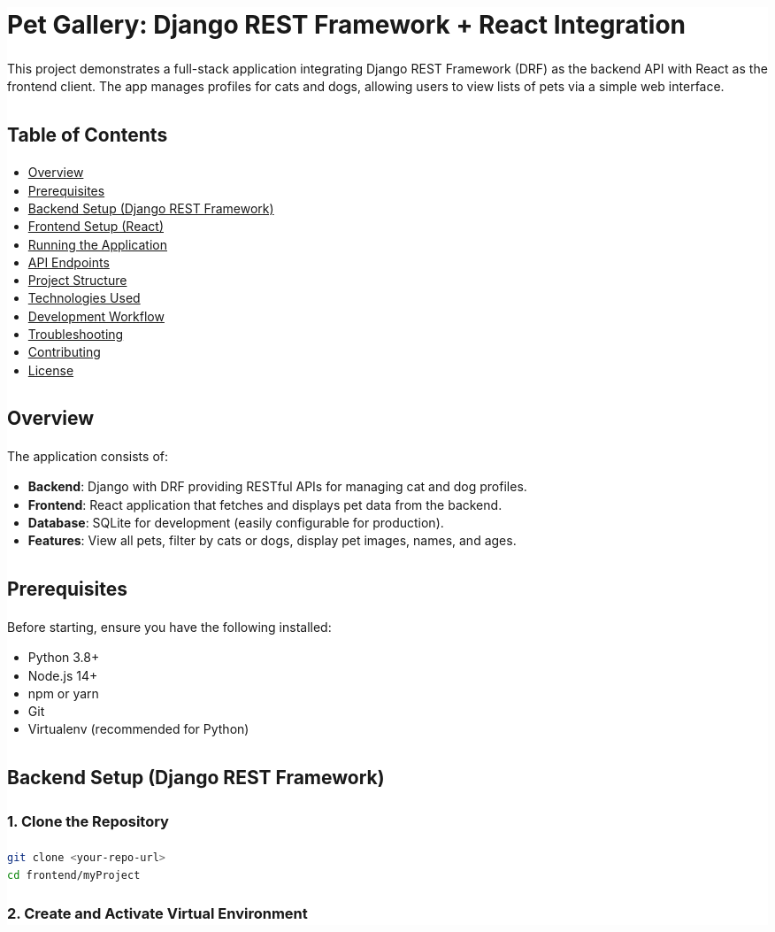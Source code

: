 # Pet Gallery: Django REST Framework + React Integration

This project demonstrates a full-stack application integrating Django REST Framework (DRF) as the backend API with React as the frontend client. The app manages profiles for cats and dogs, allowing users to view lists of pets via a simple web interface.

## Table of Contents

- [Overview](#overview)
- [Prerequisites](#prerequisites)
- [Backend Setup (Django REST Framework)](#backend-setup-django-rest-framework)
- [Frontend Setup (React)](#frontend-setup-react)
- [Running the Application](#running-the-application)
- [API Endpoints](#api-endpoints)
- [Project Structure](#project-structure)
- [Technologies Used](#technologies-used)
- [Development Workflow](#development-workflow)
- [Troubleshooting](#troubleshooting)
- [Contributing](#contributing)
- [License](#license)

## Overview

The application consists of:

- **Backend**: Django with DRF providing RESTful APIs for managing cat and dog profiles.
- **Frontend**: React application that fetches and displays pet data from the backend.
- **Database**: SQLite for development (easily configurable for production).
- **Features**: View all pets, filter by cats or dogs, display pet images, names, and ages.

## Prerequisites

Before starting, ensure you have the following installed:

- Python 3.8+
- Node.js 14+
- npm or yarn
- Git
- Virtualenv (recommended for Python)

## Backend Setup (Django REST Framework)

### 1. Clone the Repository

```bash
git clone <your-repo-url>
cd frontend/myProject
```

### 2. Create and Activate Virtual Environment
